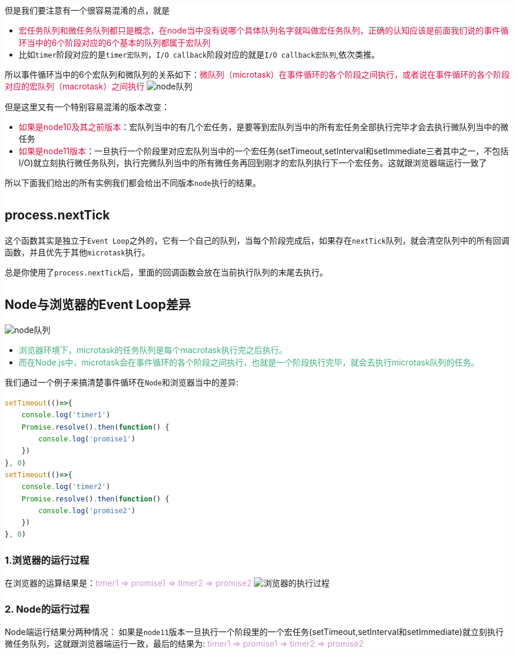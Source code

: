 但是我们要注意有一个很容易混淆的点，就是
+ <font color=#d14>宏任务队列和微任务队列都只是概念，在node当中没有说哪个具体队列名字就叫做宏任务队列，正确的认知应该是前面我们说的事件循环当中的6个阶段对应的6个基本的队列都属于宏队列</font>
+ 比如`timer`阶段对应的是`timer宏队列`，`I/O callback`阶段对应的就是`I/O callback宏队列`,依次类推。

所以事件循环当中的6个宏队列和微队列的关系如下：<font color=#d14>微队列（microtask）在事件循环的各个阶段之间执行，或者说在事件循环的各个阶段对应的宏队列（macrotask）之间执行</font> 
<img :src="$withBase('/node_event_macrotaskandmicrotask.png')" alt="node队列">

但是这里又有一个特别容易混淆的版本改变：
+ <font color=#d14>如果是node10及其之前版本</font>：宏队列当中的有几个宏任务，是要等到宏队列当中的所有宏任务全部执行完毕才会去执行微队列当中的微任务
+ <font color=#d14>如果是node11版本</font>：一旦执行一个阶段里对应宏队列当中的一个宏任务(setTimeout,setInterval和setImmediate三者其中之一，不包括I/O)就立刻执行微任务队列，执行完微队列当中的所有微任务再回到刚才的宏队列执行下一个宏任务。这就跟浏览器端运行一致了

所以下面我们给出的所有实例我们都会给出不同版本`node`执行的结果。

## process.nextTick
这个函数其实是独立于`Event Loop`之外的，它有一个自己的队列，当每个阶段完成后，如果存在`nextTick`队列，就会清空队列中的所有回调函数，并且优先于其他`microtask`执行。

总是你使用了`process.nextTick`后，里面的回调函数会放在当前执行队列的末尾去执行。

## Node与浏览器的Event Loop差异
<img :src="$withBase('/node_brower_eventLoop.png')" alt="node队列">

+ <font color=#3eaf7c>浏览器环境下，microtask的任务队列是每个macrotask执行完之后执行。</font>
+ <font color=#3eaf7c>而在Node.js中，microtask会在事件循环的各个阶段之间执行，也就是一个阶段执行完毕，就会去执行microtask队列的任务。 </font>

我们通过一个例子来搞清楚事件循环在`Node`和浏览器当中的差异:
```javascript
setTimeout(()=>{
    console.log('timer1')
    Promise.resolve().then(function() {
        console.log('promise1')
    })
}, 0)
setTimeout(()=>{
    console.log('timer2')
    Promise.resolve().then(function() {
        console.log('promise2')
    })
}, 0)
```
### 1.浏览器的运行过程
在浏览器的运算结果是：<font color=#CC99CD>timer1 => promise1 => timer2 => promise2</font>
<img :src="$withBase('/brower_event_process.gif')" alt="浏览器的执行过程">

### 2. Node的运行过程
Node端运行结果分两种情况：
如果是`node11`版本一旦执行一个阶段里的一个宏任务(setTimeout,setInterval和setImmediate)就立刻执行微任务队列，这就跟浏览器端运行一致，最后的结果为: <font color=#CC99CD>timer1 => promise1 => timer2 => promise2</font>

